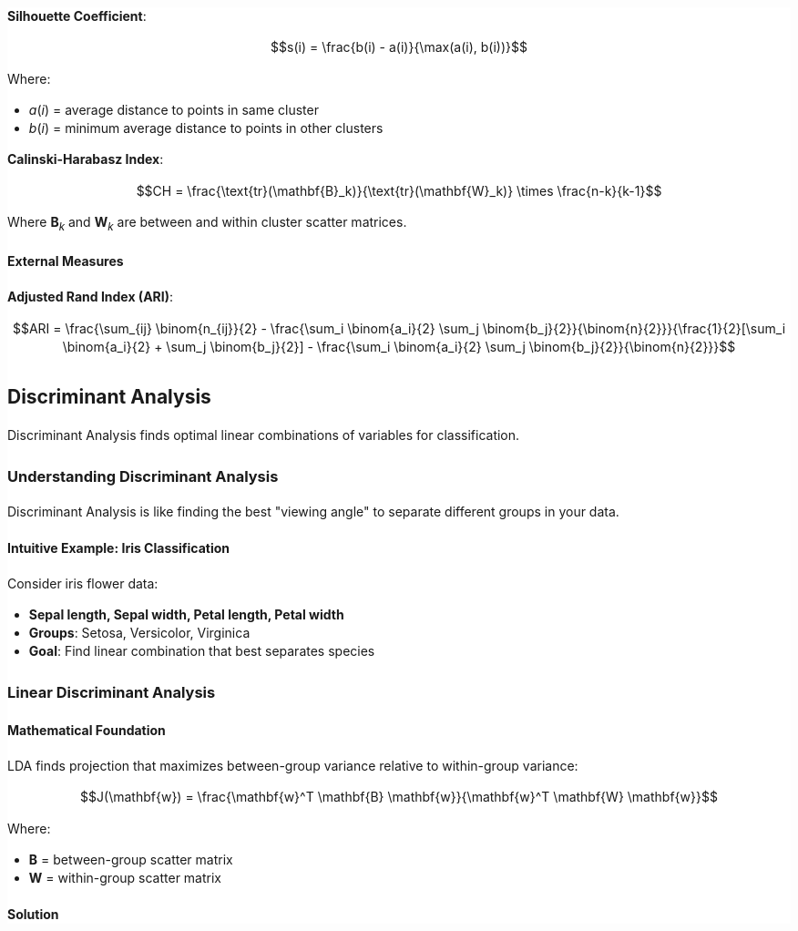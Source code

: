 **Silhouette Coefficient**:
```math
s(i) = \frac{b(i) - a(i)}{\max(a(i), b(i))}
```

Where:
- $`a(i)`$ = average distance to points in same cluster
- $`b(i)`$ = minimum average distance to points in other clusters

**Calinski-Harabasz Index**:
```math
CH = \frac{\text{tr}(\mathbf{B}_k)}{\text{tr}(\mathbf{W}_k)} \times \frac{n-k}{k-1}
```

Where $`\mathbf{B}_k`$ and $`\mathbf{W}_k`$ are between and within cluster scatter matrices.

#### External Measures

**Adjusted Rand Index (ARI)**:
```math
ARI = \frac{\sum_{ij} \binom{n_{ij}}{2} - \frac{\sum_i \binom{a_i}{2} \sum_j \binom{b_j}{2}}{\binom{n}{2}}}{\frac{1}{2}[\sum_i \binom{a_i}{2} + \sum_j \binom{b_j}{2}] - \frac{\sum_i \binom{a_i}{2} \sum_j \binom{b_j}{2}}{\binom{n}{2}}}
```

## Discriminant Analysis

Discriminant Analysis finds optimal linear combinations of variables for classification.

### Understanding Discriminant Analysis

Discriminant Analysis is like finding the best "viewing angle" to separate different groups in your data.

#### Intuitive Example: Iris Classification

Consider iris flower data:
- **Sepal length, Sepal width, Petal length, Petal width**
- **Groups**: Setosa, Versicolor, Virginica
- **Goal**: Find linear combination that best separates species

### Linear Discriminant Analysis

#### Mathematical Foundation

LDA finds projection that maximizes between-group variance relative to within-group variance:

```math
J(\mathbf{w}) = \frac{\mathbf{w}^T \mathbf{B} \mathbf{w}}{\mathbf{w}^T \mathbf{W} \mathbf{w}}
```

Where:
- $`\mathbf{B}`$ = between-group scatter matrix
- $`\mathbf{W}`$ = within-group scatter matrix

#### Solution

